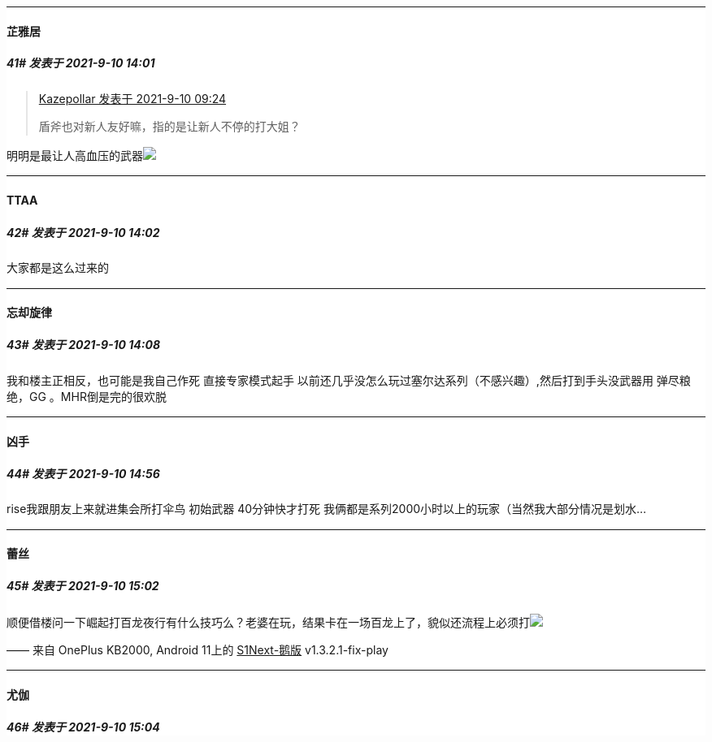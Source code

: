 
*****

####  芷雅居  
##### 41#       发表于 2021-9-10 14:01


<blockquote><a href="httphttps://bbs.saraba1st.com/2b/forum.php?mod=redirect&amp;goto=findpost&amp;pid=52689976&amp;ptid=2025559" target="_blank">Kazepollar 发表于 2021-9-10 09:24</a>

盾斧也对新人友好嘛，指的是让新人不停的打大姐？</blockquote>
明明是最让人高血压的武器<img src="https://static.saraba1st.com/image/smiley/face2017/051.png" referrerpolicy="no-referrer">


*****

####  TTAA  
##### 42#       发表于 2021-9-10 14:02


大家都是这么过来的


*****

####  忘却旋律  
##### 43#       发表于 2021-9-10 14:08


我和楼主正相反，也可能是我自己作死 直接专家模式起手 以前还几乎没怎么玩过塞尔达系列（不感兴趣）,然后打到手头没武器用 弹尽粮绝，GG 。MHR倒是完的很欢脱


*****

####  凶手  
##### 44#       发表于 2021-9-10 14:56


rise我跟朋友上来就进集会所打伞鸟
初始武器 40分钟快才打死
我俩都是系列2000小时以上的玩家（当然我大部分情况是划水…


*****

####  蕾丝  
##### 45#       发表于 2021-9-10 15:02


顺便借楼问一下崛起打百龙夜行有什么技巧么？老婆在玩，结果卡在一场百龙上了，貌似还流程上必须打<img src="https://static.saraba1st.com/image/smiley/face2017/001.png" referrerpolicy="no-referrer">

—— 来自 OnePlus KB2000, Android 11上的 [S1Next-鹅版](https://github.com/ykrank/S1-Next/releases) v1.3.2.1-fix-play


*****

####  尤伽  
##### 46#       发表于 2021-9-10 15:04
